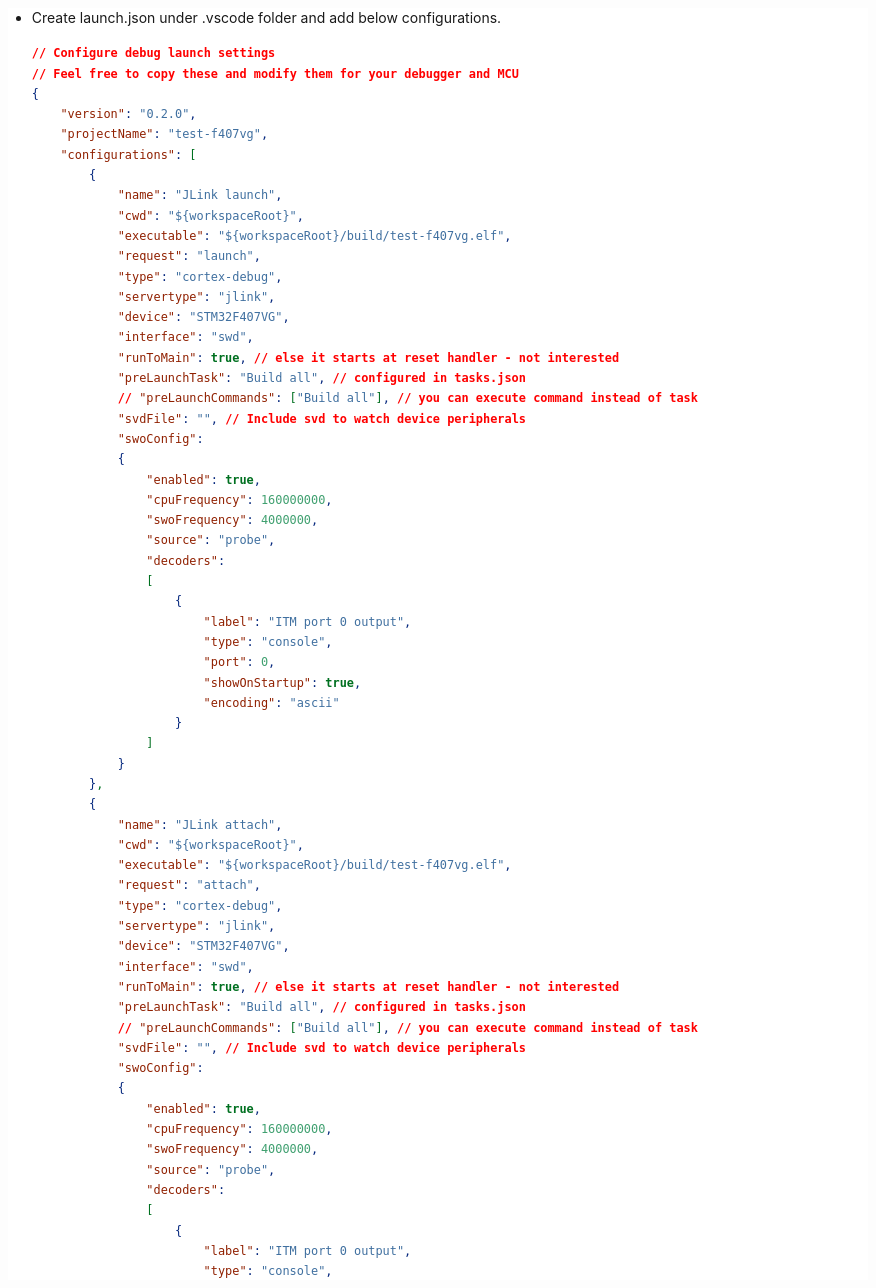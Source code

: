   - Create launch.json under .vscode folder and add below configurations.

    ```json
    // Configure debug launch settings
    // Feel free to copy these and modify them for your debugger and MCU
    {
        "version": "0.2.0",
        "projectName": "test-f407vg",
        "configurations": [
            {
                "name": "JLink launch",
                "cwd": "${workspaceRoot}",
                "executable": "${workspaceRoot}/build/test-f407vg.elf",
                "request": "launch",
                "type": "cortex-debug",
                "servertype": "jlink",
                "device": "STM32F407VG",
                "interface": "swd",
                "runToMain": true, // else it starts at reset handler - not interested
                "preLaunchTask": "Build all", // configured in tasks.json
                // "preLaunchCommands": ["Build all"], // you can execute command instead of task
                "svdFile": "", // Include svd to watch device peripherals
                "swoConfig":
                {
                    "enabled": true,
                    "cpuFrequency": 160000000,
                    "swoFrequency": 4000000,
                    "source": "probe",
                    "decoders":
                    [
                        {
                            "label": "ITM port 0 output",
                            "type": "console",
                            "port": 0,
                            "showOnStartup": true,
                            "encoding": "ascii"
                        }
                    ]
                }
            },
            {
                "name": "JLink attach",
                "cwd": "${workspaceRoot}",
                "executable": "${workspaceRoot}/build/test-f407vg.elf",
                "request": "attach",
                "type": "cortex-debug",
                "servertype": "jlink",
                "device": "STM32F407VG",
                "interface": "swd",
                "runToMain": true, // else it starts at reset handler - not interested
                "preLaunchTask": "Build all", // configured in tasks.json
                // "preLaunchCommands": ["Build all"], // you can execute command instead of task
                "svdFile": "", // Include svd to watch device peripherals
                "swoConfig":
                {
                    "enabled": true,
                    "cpuFrequency": 160000000,
                    "swoFrequency": 4000000,
                    "source": "probe",
                    "decoders":
                    [
                        {
                            "label": "ITM port 0 output",
                            "type": "console",